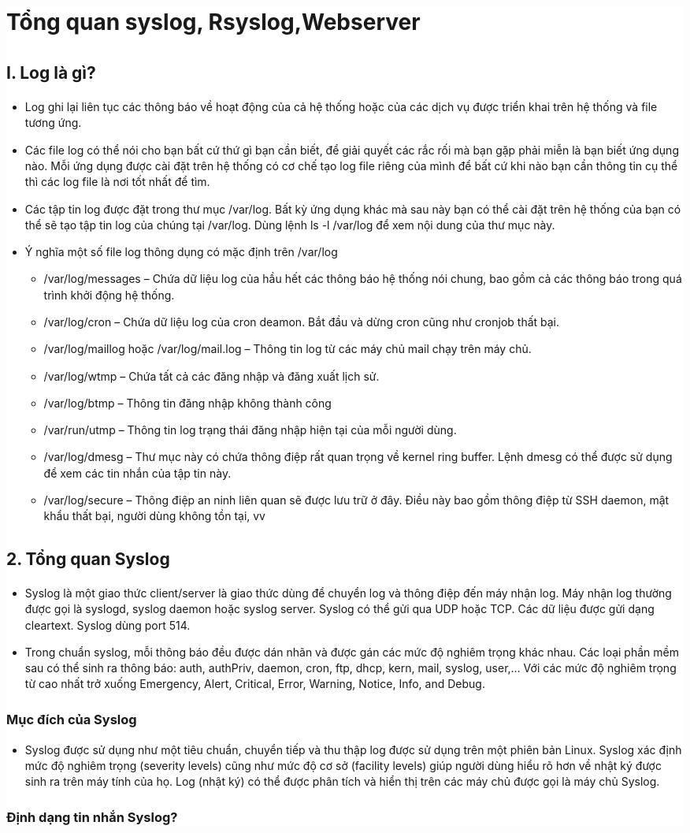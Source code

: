 # Tổng quan syslog, Rsyslog,Webserver


## I. Log là gì?
- Log ghi lại liên tục các thông báo về hoạt động của cả hệ thống hoặc của các dịch vụ được triển khai trên hệ thống và file tương ứng.

- Các file log có thể nói cho bạn bất cứ thứ gì bạn cần biết, để giải quyết các rắc rối mà bạn gặp phải miễn là bạn biết ứng dụng nào. Mỗi ứng dụng được cài đặt trên hệ thống có cơ chế tạo log file riêng của mình để bất cứ khi nào bạn cần thông tin cụ thể thì các log file là nơi tốt nhất để tìm.

- Các tập tin log được đặt trong thư mục /var/log. Bất kỳ ứng dụng khác mà sau này bạn có thể cài đặt trên hệ thống của bạn có thể sẽ tạo tập tin log của chúng tại /var/log. Dùng lệnh ls -l /var/log để xem nội dung của thư mục này.

- Ý nghĩa một số file log thông dụng có mặc định trên /var/log

    - /var/log/messages – Chứa dữ liệu log của hầu hết các thông báo hệ thống nói chung, bao gồm cả các thông báo trong quá trình khởi động hệ thống.

    - /var/log/cron – Chứa dữ liệu log của cron deamon. Bắt đầu và dừng cron cũng như cronjob thất bại.

    - /var/log/maillog hoặc /var/log/mail.log – Thông tin log từ các máy chủ mail chạy trên máy chủ.

    - /var/log/wtmp – Chứa tất cả các đăng nhập và đăng xuất lịch sử.

    - /var/log/btmp – Thông tin đăng nhập không thành công

    - /var/run/utmp – Thông tin log trạng thái đăng nhập hiện tại của mỗi người dùng.

    - /var/log/dmesg – Thư mục này có chứa thông điệp rất quan trọng về kernel ring buffer. Lệnh dmesg có thể được sử dụng để xem các tin nhắn của tập tin này.

    - /var/log/secure – Thông điệp an ninh liên quan sẽ được lưu trữ ở đây. Điều này bao gồm thông điệp từ SSH daemon, mật khẩu thất bại, người dùng không tồn tại, vv

## 2. Tổng quan Syslog

- Syslog là một giao thức client/server là giao thức dùng để chuyển log và thông điệp đến máy nhận log. Máy nhận log thường được gọi là syslogd, syslog daemon hoặc syslog server. Syslog có thể gửi qua UDP hoặc TCP. Các dữ liệu được gửi dạng cleartext. Syslog dùng port 514.

- Trong chuẩn syslog, mỗi thông báo đều được dán nhãn và được gán các mức độ nghiêm trọng khác nhau. Các loại phần mềm sau có thể sinh ra thông báo: auth, authPriv, daemon, cron, ftp, dhcp, kern, mail, syslog, user,… Với các mức độ nghiêm trọng từ cao nhất trở xuống Emergency, Alert, Critical, Error, Warning, Notice, Info, and Debug.

### Mục đích của Syslog

- Syslog được sử dụng như một tiêu chuẩn, chuyển tiếp và thu thập log được sử dụng trên một phiên bản Linux. Syslog xác định mức độ nghiêm trọng (severity levels) cũng như mức độ cơ sở (facility levels) giúp người dùng hiểu rõ hơn về nhật ký được sinh ra trên máy tính của họ. Log (nhật ký) có thể được phân tích và hiển thị trên các máy chủ được gọi là máy chủ Syslog.

### Định dạng tin nhắn Syslog?
